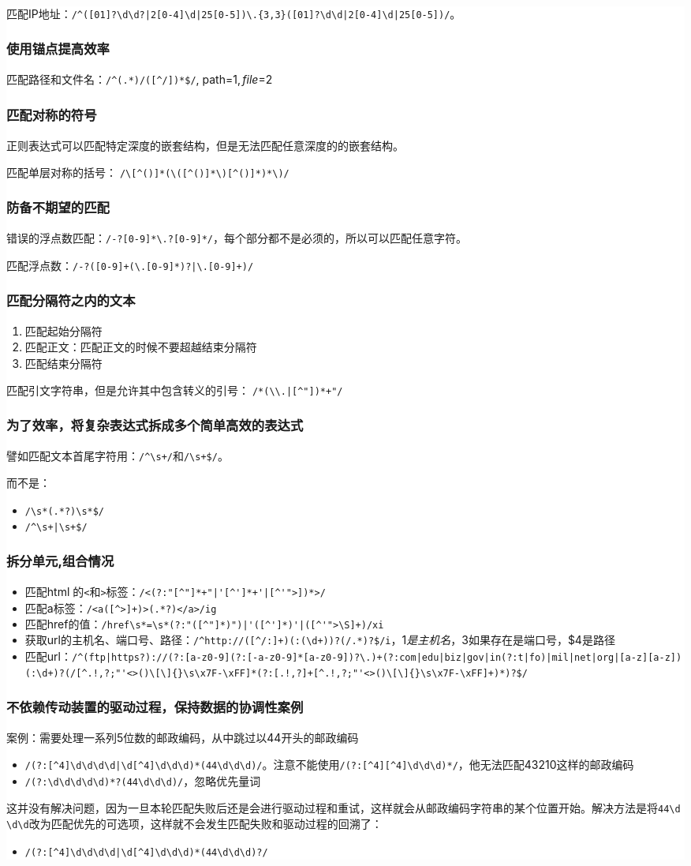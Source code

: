匹配IP地址：`/^([01]?\d\d?|2[0-4]\d|25[0-5])\.{3,3}([01]?\d\d|2[0-4]\d|25[0-5])/`。

### 使用锚点提高效率

匹配路径和文件名：`/^(.*)/([^/])*$/`, path=$1, file=$2

### 匹配对称的符号

正则表达式可以匹配特定深度的嵌套结构，但是无法匹配任意深度的的嵌套结构。

匹配单层对称的括号： `/\[^()]*(\([^()]*\)[^()]*)*\)/`

### 防备不期望的匹配

错误的浮点数匹配：`/-?[0-9]*\.?[0-9]*/`，每个部分都不是必须的，所以可以匹配任意字符。

匹配浮点数：`/-?([0-9]+(\.[0-9]*)?|\.[0-9]+)/`

### 匹配分隔符之内的文本

1. 匹配起始分隔符
2. 匹配正文：匹配正文的时候不要超越结束分隔符
3. 匹配结束分隔符

匹配引文字符串，但是允许其中包含转义的引号：
`/*(\\.|[^"])*+"/`

### 为了效率，将复杂表达式拆成多个简单高效的表达式

譬如匹配文本首尾字符用：`/^\s+/`和`/\s+$/`。

而不是：
- `/\s*(.*?)\s*$/`
- `/^\s+|\s+$/`

### 拆分单元,组合情况

- 匹配html 的`<`和`>`标签：`/<(?:"[^"]*+"|'[^']*+'|[^'">])*>/`
- 匹配a标签：`/<a([^>]+)>(.*?)</a>/ig`
- 匹配href的值：`/href\s*=\s*(?:"([^"]*)")|'([^']*)'|([^'">\S]+)/xi`
- 获取url的主机名、端口号、路径：`/^http://([^/:]+)(:(\d+))?(/.*)?$/i`，$1是主机名，$3如果存在是端口号，$4是路径
- 匹配url：`/^(ftp|https?)://(?:[a-z0-9](?:[-a-z0-9]*[a-z0-9])?\.)+(?:com|edu|biz|gov|in(?:t|fo)|mil|net|org|[a-z][a-z])(:\d+)?(/[^.!,?;"'<>()\[\]{}\s\x7F-\xFF]*(?:[.!,?]+[^.!,?;"'<>()\[\]{}\s\x7F-\xFF]+)*)?$/`

### 不依赖传动装置的驱动过程，保持数据的协调性案例

案例：需要处理一系列5位数的邮政编码，从中跳过以44开头的邮政编码

- `/(?:[^4]\d\d\d\d|\d[^4]\d\d\d)*(44\d\d\d)/`。注意不能使用`/(?:[^4][^4]\d\d\d)*/`，他无法匹配43210这样的邮政编码
- `/(?:\d\d\d\d\d)*?(44\d\d\d)/`，忽略优先量词

这并没有解决问题，因为一旦本轮匹配失败后还是会进行驱动过程和重试，这样就会从邮政编码字符串的某个位置开始。解决方法是将`44\d\d\d`改为匹配优先的可选项，这样就不会发生匹配失败和驱动过程的回溯了：
- `/(?:[^4]\d\d\d\d|\d[^4]\d\d\d)*(44\d\d\d)?/`
